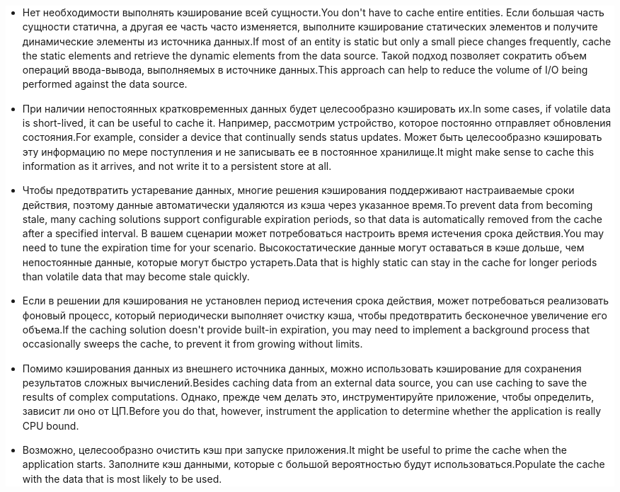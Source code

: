 - <span data-ttu-id="90baa-144">Нет необходимости выполнять кэширование всей сущности.</span><span class="sxs-lookup"><span data-stu-id="90baa-144">You don't have to cache entire entities.</span></span> <span data-ttu-id="90baa-145">Если большая часть сущности статична, а другая ее часть часто изменяется, выполните кэширование статических элементов и получите динамические элементы из источника данных.</span><span class="sxs-lookup"><span data-stu-id="90baa-145">If most of an entity is static but only a small piece changes frequently, cache the static elements and retrieve the dynamic elements from the data source.</span></span> <span data-ttu-id="90baa-146">Такой подход позволяет сократить объем операций ввода-вывода, выполняемых в источнике данных.</span><span class="sxs-lookup"><span data-stu-id="90baa-146">This approach can help to reduce the volume of I/O being performed against the data source.</span></span>

- <span data-ttu-id="90baa-147">При наличии непостоянных кратковременных данных будет целесообразно кэшировать их.</span><span class="sxs-lookup"><span data-stu-id="90baa-147">In some cases, if volatile data is short-lived, it can be useful to cache it.</span></span> <span data-ttu-id="90baa-148">Например, рассмотрим устройство, которое постоянно отправляет обновления состояния.</span><span class="sxs-lookup"><span data-stu-id="90baa-148">For example, consider a device that continually sends status updates.</span></span> <span data-ttu-id="90baa-149">Может быть целесообразно кэшировать эту информацию по мере поступления и не записывать ее в постоянное хранилище.</span><span class="sxs-lookup"><span data-stu-id="90baa-149">It might make sense to cache this information as it arrives, and not write it to a persistent store at all.</span></span>

- <span data-ttu-id="90baa-150">Чтобы предотвратить устаревание данных, многие решения кэширования поддерживают настраиваемые сроки действия, поэтому данные автоматически удаляются из кэша через указанное время.</span><span class="sxs-lookup"><span data-stu-id="90baa-150">To prevent data from becoming stale, many caching solutions support configurable expiration periods, so that data is automatically removed from the cache after a specified interval.</span></span> <span data-ttu-id="90baa-151">В вашем сценарии может потребоваться настроить время истечения срока действия.</span><span class="sxs-lookup"><span data-stu-id="90baa-151">You may need to tune the expiration time for your scenario.</span></span> <span data-ttu-id="90baa-152">Высокостатические данные могут оставаться в кэше дольше, чем непостоянные данные, которые могут быстро устареть.</span><span class="sxs-lookup"><span data-stu-id="90baa-152">Data that is highly static can stay in the cache for longer periods than volatile data that may become stale quickly.</span></span>

- <span data-ttu-id="90baa-153">Если в решении для кэширования не установлен период истечения срока действия, может потребоваться реализовать фоновый процесс, который периодически выполняет очистку кэша, чтобы предотвратить бесконечное увеличение его объема.</span><span class="sxs-lookup"><span data-stu-id="90baa-153">If the caching solution doesn't provide built-in expiration, you may need to implement a background process that occasionally sweeps the cache, to prevent it from growing without limits.</span></span>

- <span data-ttu-id="90baa-154">Помимо кэширования данных из внешнего источника данных, можно использовать кэширование для сохранения результатов сложных вычислений.</span><span class="sxs-lookup"><span data-stu-id="90baa-154">Besides caching data from an external data source, you can use caching to save the results of complex computations.</span></span> <span data-ttu-id="90baa-155">Однако, прежде чем делать это, инструментируйте приложение, чтобы определить, зависит ли оно от ЦП.</span><span class="sxs-lookup"><span data-stu-id="90baa-155">Before you do that, however, instrument the application to determine whether the application is really CPU bound.</span></span>

- <span data-ttu-id="90baa-156">Возможно, целесообразно очистить кэш при запуске приложения.</span><span class="sxs-lookup"><span data-stu-id="90baa-156">It might be useful to prime the cache when the application starts.</span></span> <span data-ttu-id="90baa-157">Заполните кэш данными, которые с большой вероятностью будут использоваться.</span><span class="sxs-lookup"><span data-stu-id="90baa-157">Populate the cache with the data that is most likely to be used.</span></span>
